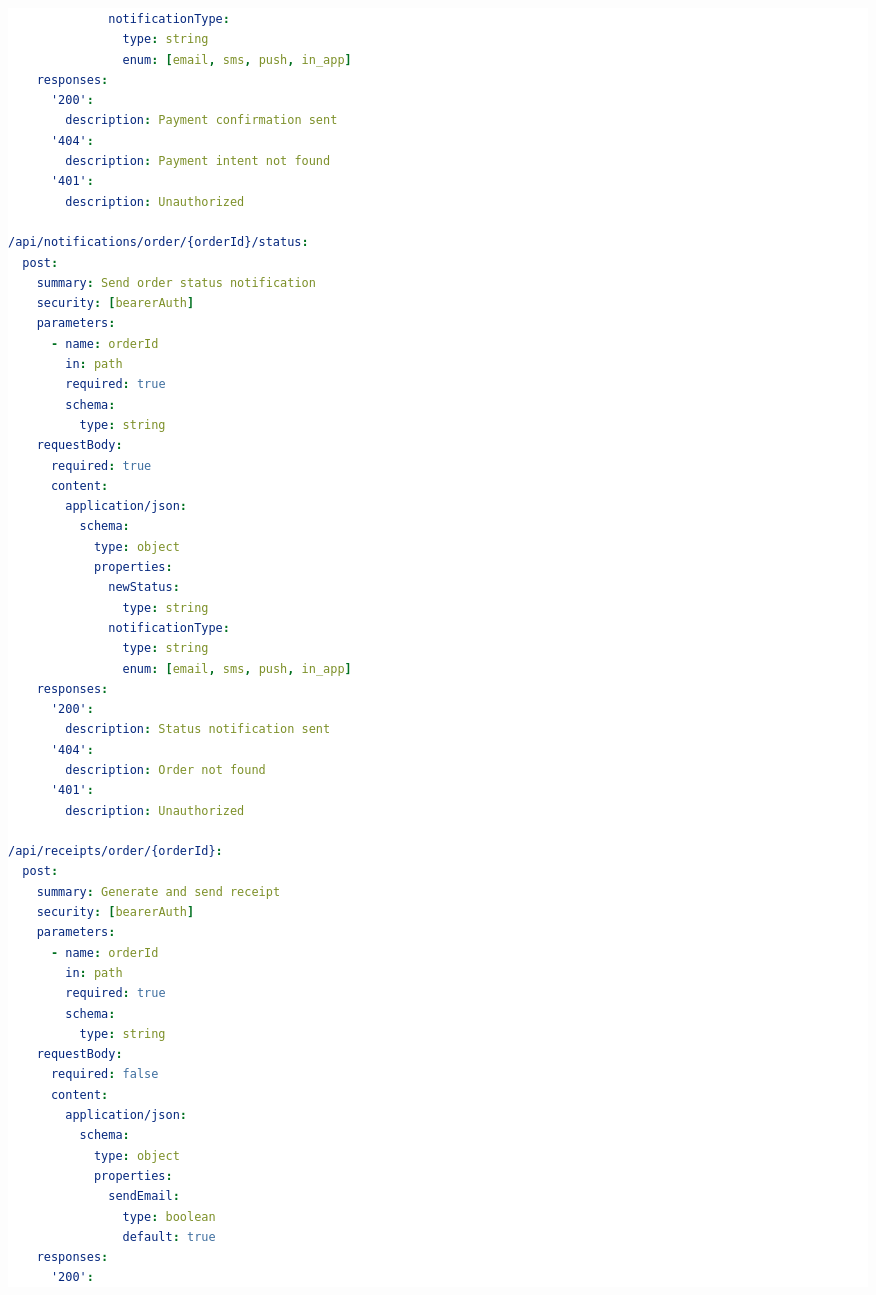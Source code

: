 ```yaml
              notificationType:
                type: string
                enum: [email, sms, push, in_app]
    responses:
      '200':
        description: Payment confirmation sent
      '404':
        description: Payment intent not found
      '401':
        description: Unauthorized

/api/notifications/order/{orderId}/status:
  post:
    summary: Send order status notification
    security: [bearerAuth]
    parameters:
      - name: orderId
        in: path
        required: true
        schema:
          type: string
    requestBody:
      required: true
      content:
        application/json:
          schema:
            type: object
            properties:
              newStatus:
                type: string
              notificationType:
                type: string
                enum: [email, sms, push, in_app]
    responses:
      '200':
        description: Status notification sent
      '404':
        description: Order not found
      '401':
        description: Unauthorized

/api/receipts/order/{orderId}:
  post:
    summary: Generate and send receipt
    security: [bearerAuth]
    parameters:
      - name: orderId
        in: path
        required: true
        schema:
          type: string
    requestBody:
      required: false
      content:
        application/json:
          schema:
            type: object
            properties:
              sendEmail:
                type: boolean
                default: true
    responses:
      '200':
```